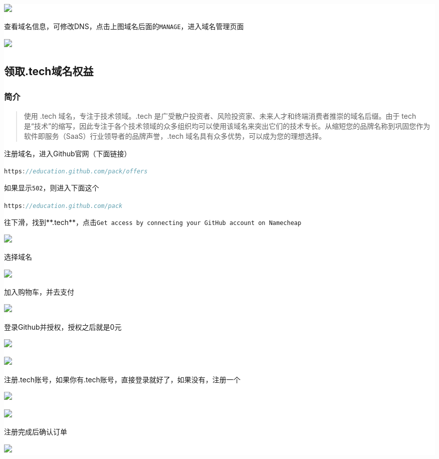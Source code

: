 [![](https://billy.taoxiaoxin.club/md/2023/12/65769bc621d04f42fd77bae4.png)](https://blog-1305951218.cos.ap-shanghai.myqcloud.com/blog/image/articleContent/GitHub_Pro/48.png)

查看域名信息，可修改DNS，点击上图域名后面的`MANAGE`，进入域名管理页面

[![](https://billy.taoxiaoxin.club/md/2023/12/65769bc7053bfc6d2f2e1a0e.png)](https://blog-1305951218.cos.ap-shanghai.myqcloud.com/blog/image/articleContent/GitHub_Pro/49.png)

## 领取.tech域名权益

### 简介

> 使用 .tech 域名，专注于技术领域。.tech 是广受散户投资者、风险投资家、未来人才和终端消费者推崇的域名后缀。由于 tech 是“技术”的缩写，因此专注于各个技术领域的众多组织均可以使用该域名来突出它们的技术专长。从缩短您的品牌名称到巩固您作为软件即服务（SaaS）行业领导者的品牌声誉，.tech 域名具有众多优势，可以成为您的理想选择。

注册域名，进入Github官网（下面链接）

```go
https://education.github.com/pack/offers
```

如果显示`502`，则进入下面这个

```go
https://education.github.com/pack
```

往下滑，找到**.tech**，点击`Get access by connecting your GitHub account on Namecheap`

[![](https://billy.taoxiaoxin.club/md/2023/12/65769bc78c10d2fcbeb20022.png)](https://blog-1305951218.cos.ap-shanghai.myqcloud.com/blog/image/articleContent/GitHub_Pro/50.png)

选择域名

[![](https://billy.taoxiaoxin.club/md/2023/12/65769bc94f5fe8f1f5e449c7.png)](https://blog-1305951218.cos.ap-shanghai.myqcloud.com/blog/image/articleContent/GitHub_Pro/51.png)

加入购物车，并去支付

[![](https://billy.taoxiaoxin.club/md/2023/12/65769bc9083e81cc770d9389.png)](https://blog-1305951218.cos.ap-shanghai.myqcloud.com/blog/image/articleContent/GitHub_Pro/52.png)

登录Github并授权，授权之后就是0元

[![](https://billy.taoxiaoxin.club/md/2023/12/65769bca04f2d2f6733e08f3.png)](https://blog-1305951218.cos.ap-shanghai.myqcloud.com/blog/image/articleContent/GitHub_Pro/53.png)

[![](https://billy.taoxiaoxin.club/md/2023/12/65769bca40ee0e8e1d33a26b.png)](https://blog-1305951218.cos.ap-shanghai.myqcloud.com/blog/image/articleContent/GitHub_Pro/54.png)

注册.tech账号，如果你有.tech账号，直接登录就好了，如果没有，注册一个

![](https://billy.taoxiaoxin.club/md/2023/12/65769bcb1a3e102340232957.png)

![](https://billy.taoxiaoxin.club/md/2023/12/65769bcbf98a56f97ef2aa5e.png)

注册完成后确认订单

[![](https://billy.taoxiaoxin.club/md/2023/12/65769bcc36beebe807aa1ea8.png)](https://blog-1305951218.cos.ap-shanghai.myqcloud.com/blog/image/articleContent/GitHub_Pro/57.png)
